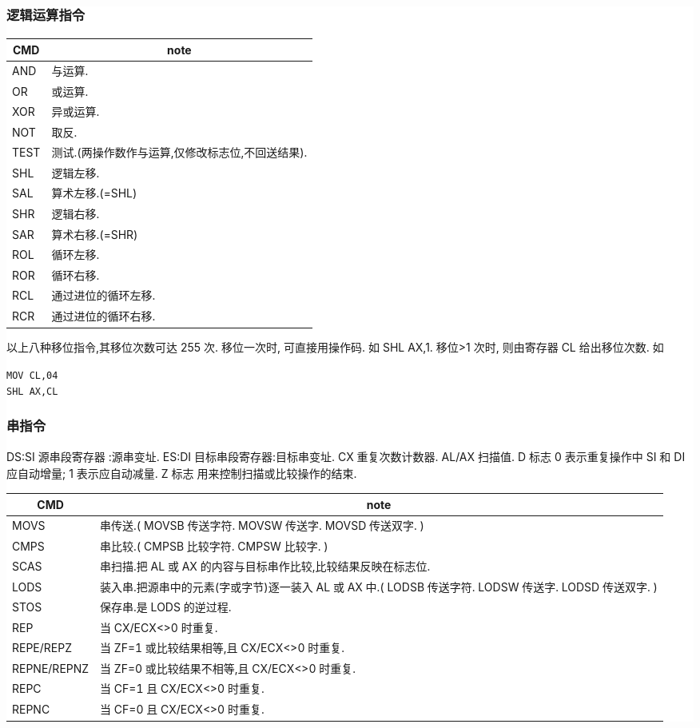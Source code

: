 ### 逻辑运算指令

| CMD  | note                                             |
| ---- | ------------------------------------------------ |
| AND  | 与运算.                                          |
| OR   | 或运算.                                          |
| XOR  | 异或运算.                                        |
| NOT  | 取反.                                            |
| TEST | 测试.(两操作数作与运算,仅修改标志位,不回送结果). |
| SHL  | 逻辑左移.                                        |
| SAL  | 算术左移.(=SHL)                                  |
| SHR  | 逻辑右移.                                        |
| SAR  | 算术右移.(=SHR)                                  |
| ROL  | 循环左移.                                        |
| ROR  | 循环右移.                                        |
| RCL  | 通过进位的循环左移.                              |
| RCR  | 通过进位的循环右移.                              |

以上八种移位指令,其移位次数可达 255 次.
移位一次时, 可直接用操作码. 如 SHL AX,1.
移位>1 次时, 则由寄存器 CL 给出移位次数.
如

```assembly
MOV CL,04
SHL AX,CL
```

### 串指令

DS:SI 源串段寄存器 :源串变址.
ES:DI 目标串段寄存器:目标串变址.
CX 重复次数计数器.
AL/AX 扫描值.
D 标志 0 表示重复操作中 SI 和 DI 应自动增量; 1 表示应自动减量.
Z 标志 用来控制扫描或比较操作的结束.

| CMD         | note                                                                                                  |
| ----------- | ----------------------------------------------------------------------------------------------------- |
| MOVS        | 串传送.( MOVSB 传送字符. MOVSW 传送字. MOVSD 传送双字. )                                              |
| CMPS        | 串比较.( CMPSB 比较字符. CMPSW 比较字. )                                                              |
| SCAS        | 串扫描.把 AL 或 AX 的内容与目标串作比较,比较结果反映在标志位.                                         |
| LODS        | 装入串.把源串中的元素(字或字节)逐一装入 AL 或 AX 中.( LODSB 传送字符. LODSW 传送字. LODSD 传送双字. ) |
| STOS        | 保存串.是 LODS 的逆过程.                                                                              |
| REP         | 当 CX/ECX<>0 时重复.                                                                                  |
| REPE/REPZ   | 当 ZF=1 或比较结果相等,且 CX/ECX<>0 时重复.                                                           |
| REPNE/REPNZ | 当 ZF=0 或比较结果不相等,且 CX/ECX<>0 时重复.                                                         |
| REPC        | 当 CF=1 且 CX/ECX<>0 时重复.                                                                          |
| REPNC       | 当 CF=0 且 CX/ECX<>0 时重复.                                                                          |
